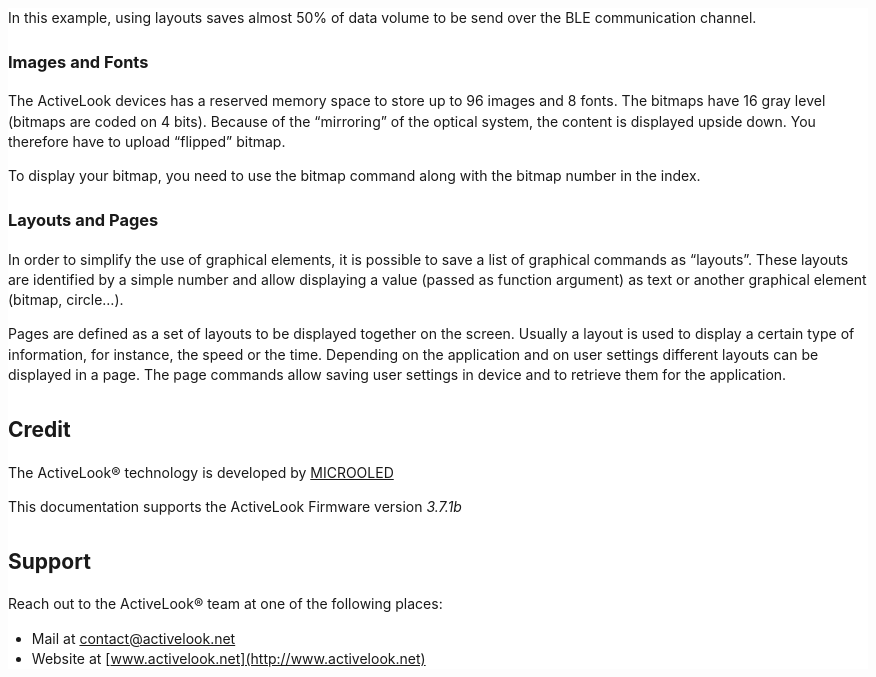 In this example, using layouts saves almost 50% of data volume to be send over the BLE communication channel.  

### Images and Fonts

The ActiveLook devices has a reserved memory space to store up to 96 images and 8 fonts. The bitmaps have 16 gray level (bitmaps are coded on 4 bits). Because of the “mirroring” of the optical system, the content is displayed upside down. You therefore have to upload “flipped” bitmap.

To display your bitmap, you need to use the bitmap command along with the bitmap number in the index. 

### Layouts and Pages

In order to simplify the use of graphical elements, it is possible to save a list of graphical commands as “layouts”. These layouts are identified by a simple number and allow displaying a value (passed as function argument) as text or another graphical element (bitmap, circle…).



Pages are defined as a set of layouts to be displayed together on the screen. Usually a layout is used to display a certain type of information, for instance, the speed or the time. Depending on the application and on user settings different layouts can be displayed in a page. The page commands allow saving user settings in device and to retrieve them for the application.


## Credit
The ActiveLook® technology is developed by [MICROOLED](http://www.microoled.net)

This documentation supports the ActiveLook Firmware version *3.7.1b*

## Support
Reach out to the ActiveLook® team at one of the following places:

* Mail at contact@activelook.net
* Website at  [www.activelook.net](http://www.activelook.net)






